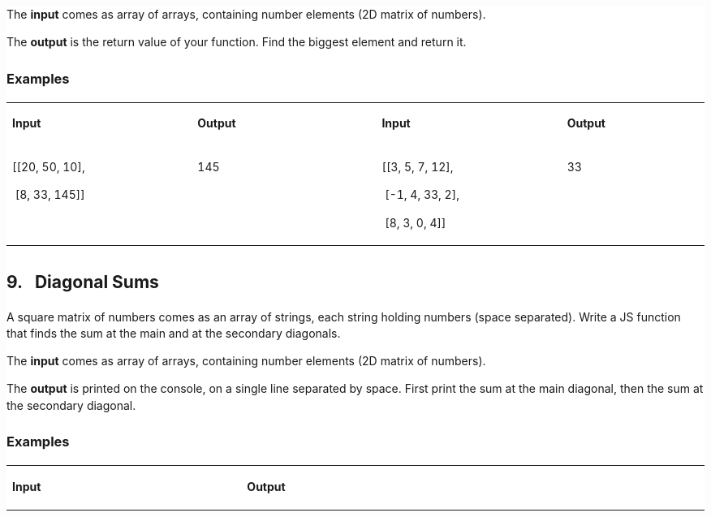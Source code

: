 <p>The <strong>input</strong> comes as array of arrays, containing number elements (2D matrix of numbers).</p>
<p>The <strong>output</strong> is the return value of your function. Find the biggest element and return it.</p>
<h3>Examples</h3>
<table width="1109">
<tbody>
<tr>
<td width="302">
<p><strong>Input</strong></p>
</td>
<td width="227">
<p><strong>Output</strong></p>
</td>
<td rowspan="2" width="51">
<p><strong>&nbsp;</strong></p>
</td>
<td width="302">
<p><strong>Input</strong></p>
</td>
<td width="227">
<p><strong>Output</strong></p>
</td>
</tr>
<tr>
<td width="302">
<p>[[20, 50, 10],</p>
<p>&nbsp;[8, 33,&nbsp;145]]</p>
</td>
<td width="227">
<p>145</p>
</td>
<td width="302">
<p>[[3, 5, 7, 12],</p>
<p>&nbsp;[-1, 4, 33, 2],</p>
<p>&nbsp;[8, 3, 0, 4]]</p>
</td>
<td width="227">
<p>33</p>
</td>
</tr>
</tbody>
</table>
<h2>9.&nbsp;&nbsp; Diagonal Sums</h2>
<p>A square matrix of numbers comes as an array of strings, each string holding numbers (space separated). Write a JS function that finds the sum at the main and at the secondary diagonals.</p>
<p>The <strong>input</strong> comes as array of arrays, containing number elements (2D matrix of numbers).</p>
<p>The <strong>output</strong> is printed on the console, on a single line separated by space. First print the sum at the main diagonal, then the sum at the secondary diagonal.</p>
<h3>Examples</h3>
<table width="1109">
<tbody>
<tr>
<td width="302">
<p><strong>Input</strong></p>
</td>
<td width="227">
<p><strong>Output</strong></p>
</td>
<td rowspan="2" width="51">
<p><strong>&nbsp;</strong></p>
</td>
<td width="302">